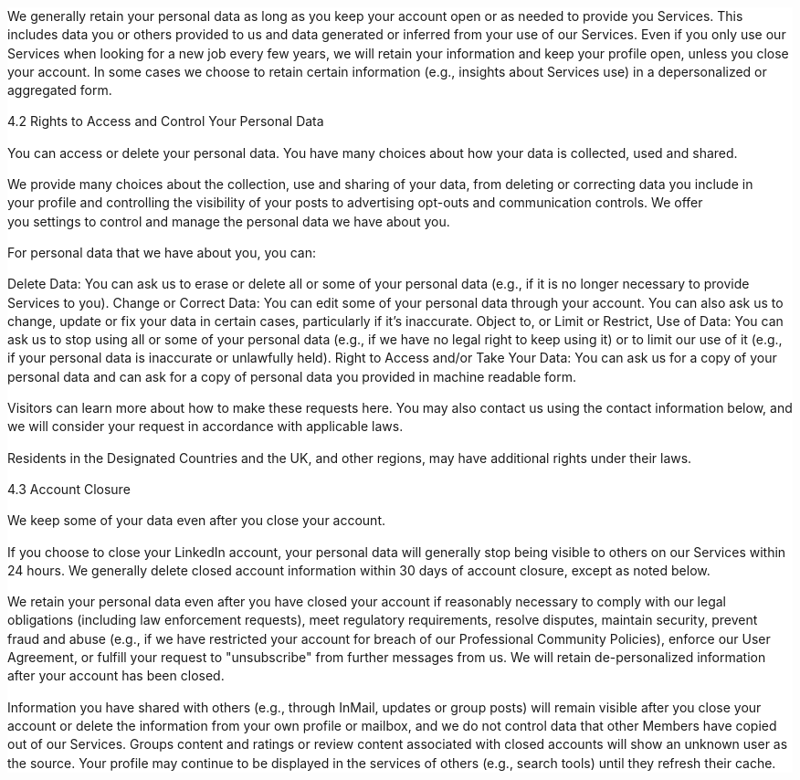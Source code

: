 We generally retain your personal data as long as you keep your account open or as needed to provide you Services. This includes data you or others provided to us and data generated or inferred from your use of our Services. Even if you only use our Services when looking for a new job every few years, we will retain your information and keep your profile open, unless you close your account. In some cases we choose to retain certain information (e.g., insights about Services use) in a depersonalized or aggregated form.

4.2 Rights to Access and Control Your Personal Data

You can access or delete your personal data. You have many choices about how your data is collected, used and shared.

We provide many choices about the collection, use and sharing of your data, from deleting or correcting data you include in your profile and controlling the visibility of your posts to advertising opt-outs and communication controls. We offer you settings to control and manage the personal data we have about you.

For personal data that we have about you, you can:

Delete Data: You can ask us to erase or delete all or some of your personal data (e.g., if it is no longer necessary to provide Services to you).
Change or Correct Data: You can edit some of your personal data through your account. You can also ask us to change, update or fix your data in certain cases, particularly if it’s inaccurate.
Object to, or Limit or Restrict, Use of Data: You can ask us to stop using all or some of your personal data (e.g., if we have no legal right to keep using it) or to limit our use of it (e.g., if your personal data is inaccurate or unlawfully held).
Right to Access and/or Take Your Data: You can ask us for a copy of your personal data and can ask for a copy of personal data you provided in machine readable form.

Visitors can learn more about how to make these requests here. You may also contact us using the contact information below, and we will consider your request in accordance with applicable laws.

Residents in the Designated Countries and the UK, and other regions, may have additional rights under their laws.

4.3 Account Closure

We keep some of your data even after you close your account.

If you choose to close your LinkedIn account, your personal data will generally stop being visible to others on our Services within 24 hours. We generally delete closed account information within 30 days of account closure, except as noted below.

We retain your personal data even after you have closed your account if reasonably necessary to comply with our legal obligations (including law enforcement requests), meet regulatory requirements, resolve disputes, maintain security, prevent fraud and abuse (e.g., if we have restricted your account for breach of our Professional Community Policies), enforce our User Agreement, or fulfill your request to "unsubscribe" from further messages from us. We will retain de-personalized information after your account has been closed.

Information you have shared with others (e.g., through InMail, updates or group posts) will remain visible after you close your account or delete the information from your own profile or mailbox, and we do not control data that other Members have copied out of our Services. Groups content and ratings or review content associated with closed accounts will show an unknown user as the source. Your profile may continue to be displayed in the services of others (e.g., search tools) until they refresh their cache.
